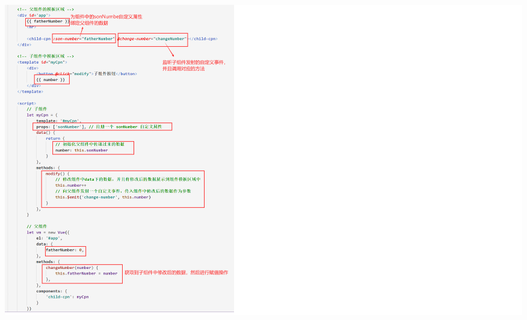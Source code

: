 <img src="./images/01-Vue 基础.assets/image-20200902205657824.png" alt="image-20200902205657824" style="zoom:50%;" />
